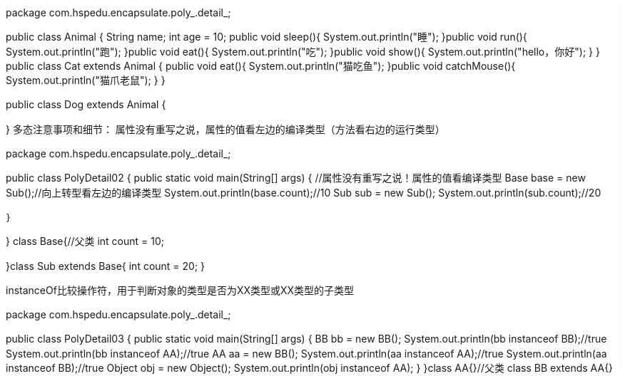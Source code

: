 package com.hspedu.encapsulate.poly_.detail_;

public class Animal {
    String name;
    int age = 10;
    public void sleep(){
        System.out.println("睡");
    }public void run(){
        System.out.println("跑");
    }public void eat(){
        System.out.println("吃");
    }public void show(){
        System.out.println("hello，你好");
    }
}
public class Cat extends Animal {
     public void eat(){
         System.out.println("猫吃鱼");
     }public void catchMouse(){
        System.out.println("猫爪老鼠");
    }
  }

public class Dog extends Animal {

}
多态注意事项和细节：
属性没有重写之说，属性的值看左边的编译类型（方法看右边的运行类型）

package com.hspedu.encapsulate.poly_.detail_;

public class PolyDetail02 {
    public static void main(String[] args) {
        //属性没有重写之说！属性的值看编译类型
        Base base = new Sub();//向上转型看左边的编译类型
        System.out.println(base.count);//10
        Sub sub = new Sub();
        System.out.println(sub.count);//20


    }
}
class Base{//父类
     int count = 10;


}class Sub extends Base{
    int count = 20;
}

instanceOf比较操作符，用于判断对象的类型是否为XX类型或XX类型的子类型

package com.hspedu.encapsulate.poly_.detail_;

public class PolyDetail03 {
    public static void main(String[] args) {
        BB bb = new BB();
     System.out.println(bb instanceof BB);//true
        System.out.println(bb instanceof AA);//true
        AA aa = new BB();
        System.out.println(aa instanceof AA);//true
        System.out.println(aa instanceof BB);//true 
Object obj = new Object();
        System.out.println(obj instanceof AA);   }
}class AA{}//父类
class BB extends AA{}

